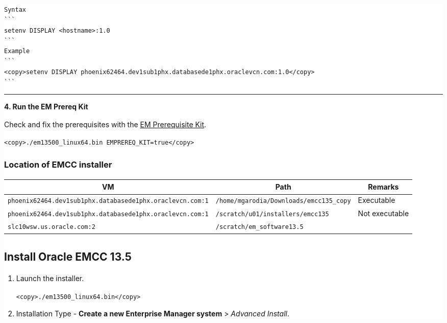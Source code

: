 	Syntax
	```
	setenv DISPLAY <hostname>:1.0
	```
	Example
	```
	<copy>setenv DISPLAY phoenix62464.dev1sub1phx.databasede1phx.oraclevcn.com:1.0</copy>
	```

----
**4. Run the EM Prereq Kit**

Check and fix the prerequisites with the [EM Prerequisite Kit](https://docs.oracle.com/en/enterprise-manager/cloud-control/enterprise-manager-cloud-control/13.4/embsc/overview-em-prerequisite-kit.html#GUID-BCABED13-BFCC-4EB3-855E-28F45351323A).

```
<copy>./em13500_linux64.bin EMPREREQ_KIT=true</copy>
```

### Location of EMCC installer

| VM                                                        | Path                                    | Remarks        |
|-----------------------------------------------------------|-----------------------------------------|----------------|
| `phoenix62464.dev1sub1phx.databasede1phx.oraclevcn.com:1` | `/home/mgarodia/Downloads/emcc135_copy` | Executable     |
| `phoenix62464.dev1sub1phx.databasede1phx.oraclevcn.com:1` | `/scratch/u01/installers/emcc135`       | Not executable |
| `slc10wsw.us.oracle.com:2`                                | `/scratch/em_software13.5`              |                |

## Install Oracle EMCC 13.5

1. Launch the installer. 

	```
	<copy>./em13500_linux64.bin</copy>
	```
1. Installation Type - **Create a new Enterprise Manager system** > *Advanced Install*.
